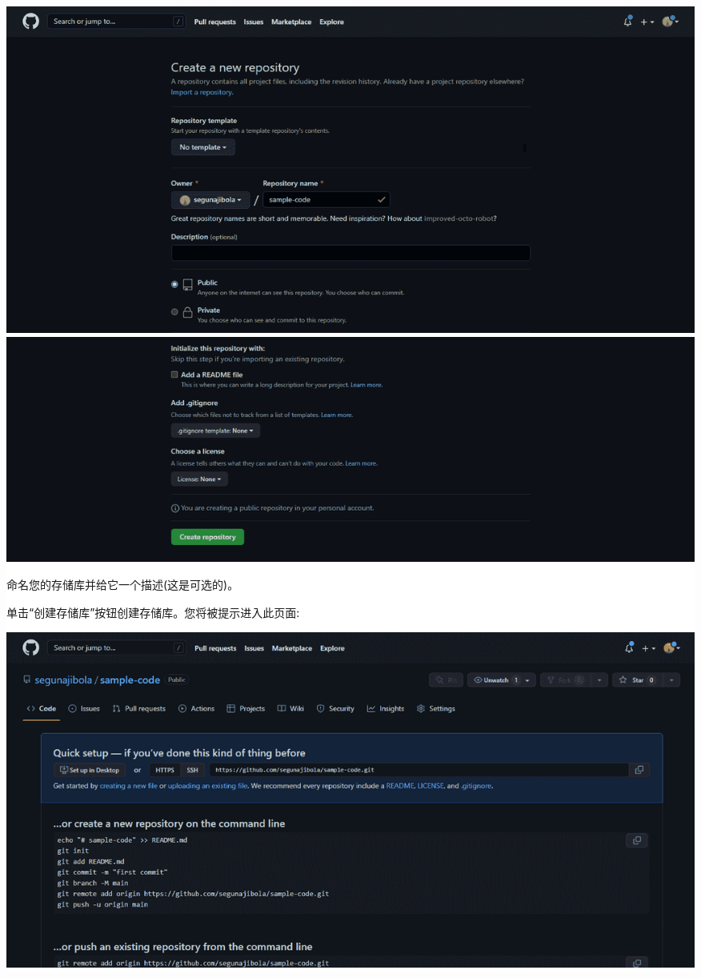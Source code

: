 ![newRepo2-1](img/bb13ae6542aaad2e987ab3ad38c2d1c7.png)![newRepo3-1](img/39d19a4107d76e7c32e051ca50be05d1.png)

命名您的存储库并给它一个描述(这是可选的)。

单击“创建存储库”按钮创建存储库。您将被提示进入此页面:

![newRepoGitHub-1](img/ae16592cdda99382d328d8b82033ba64.png)
